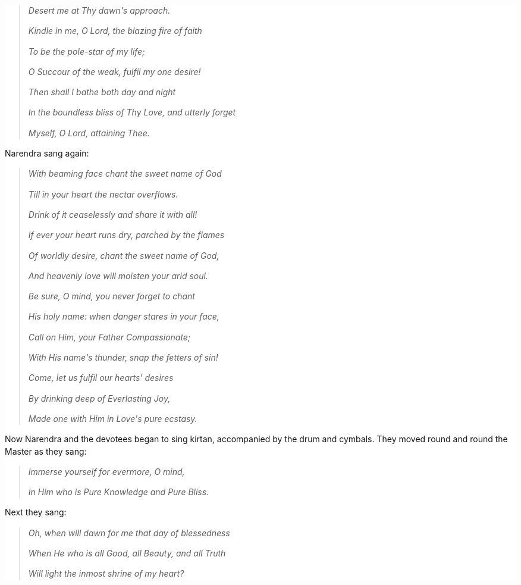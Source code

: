 >
> *Desert me at Thy dawn\'s approach.*
>
> *Kindle in me, O Lord, the blazing fire of faith*
>
> *To be the pole-star of my life;*
>
> *O Succour of the weak, fulfil my one desire!*
>
> *Then shall I bathe both day and night*
>
> *In the boundless bliss of Thy Love, and utterly forget*
>
> *Myself, O Lord, attaining Thee.*

Narendra sang again:

> *With beaming face chant the sweet name of God*
>
> *Till in your heart the nectar overflows.*
>
> *Drink of it ceaselessly and share it with all!*
>
> *If ever your heart runs dry, parched by the flames*
>
> *Of worldly desire, chant the sweet name of God,*
>
> *And heavenly love will moisten your arid soul.*
>
> *Be sure, O mind, you never forget to chant*
>
> *His holy name: when danger stares in your face,*
>
> *Call on Him, your Father Compassionate;*
>
> *With His name\'s thunder, snap the fetters of sin!*
>
> *Come, let us fulfil our hearts\' desires*
>
> *By drinking deep of Everlasting Joy,*
>
> *Made one with Him in Love\'s pure ecstasy.*

Now Narendra and the devotees began to sing kirtan, accompanied by the
drum and cymbals. They moved round and round the Master as they sang:

> *Immerse yourself for evermore, O mind,*
>
> *In Him who is Pure Knowledge and Pure Bliss.*

Next they sang:

> *Oh, when will dawn for me that day of blessedness*
>
> *When He who is all Good, all Beauty, and all Truth*
>
> *Will light the inmost shrine of my heart?*
